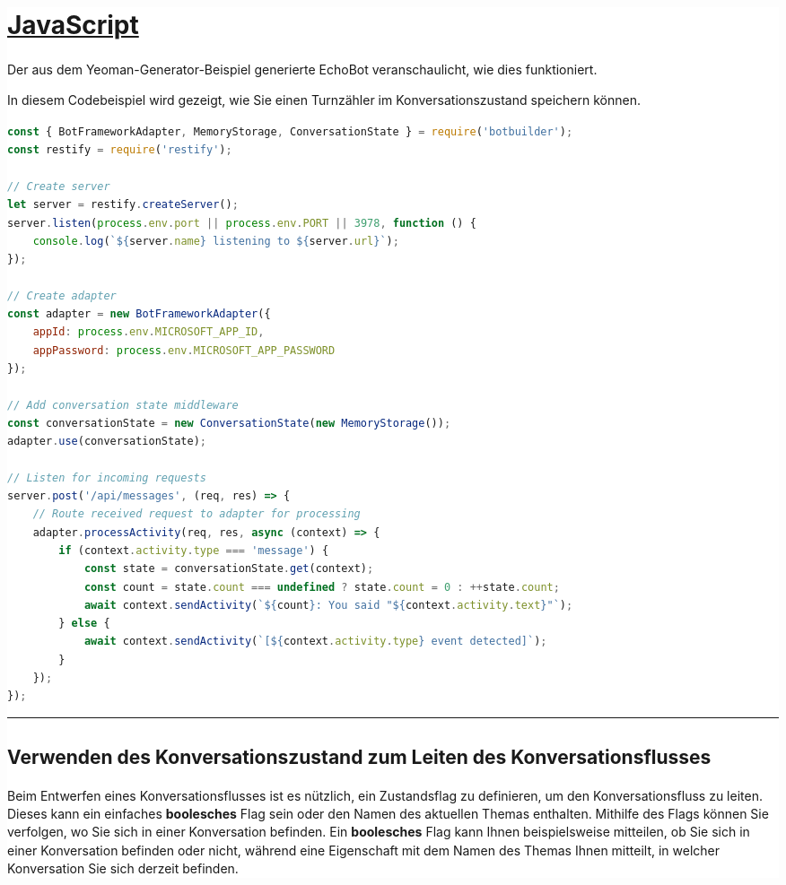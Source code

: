 # <a name="javascripttabjs"></a>[JavaScript](#tab/js)

Der aus dem Yeoman-Generator-Beispiel generierte EchoBot veranschaulicht, wie dies funktioniert.

In diesem Codebeispiel wird gezeigt, wie Sie einen Turnzähler im Konversationszustand speichern können.

```javascript
const { BotFrameworkAdapter, MemoryStorage, ConversationState } = require('botbuilder');
const restify = require('restify');

// Create server
let server = restify.createServer();
server.listen(process.env.port || process.env.PORT || 3978, function () {
    console.log(`${server.name} listening to ${server.url}`);
});

// Create adapter
const adapter = new BotFrameworkAdapter({ 
    appId: process.env.MICROSOFT_APP_ID, 
    appPassword: process.env.MICROSOFT_APP_PASSWORD 
});

// Add conversation state middleware
const conversationState = new ConversationState(new MemoryStorage());
adapter.use(conversationState);

// Listen for incoming requests 
server.post('/api/messages', (req, res) => {
    // Route received request to adapter for processing
    adapter.processActivity(req, res, async (context) => {
        if (context.activity.type === 'message') {
            const state = conversationState.get(context);
            const count = state.count === undefined ? state.count = 0 : ++state.count;
            await context.sendActivity(`${count}: You said "${context.activity.text}"`);
        } else {
            await context.sendActivity(`[${context.activity.type} event detected]`);
        }
    });
});
```
---

## <a name="using-conversation-state-to-direct-conversation-flow"></a>Verwenden des Konversationszustand zum Leiten des Konversationsflusses

Beim Entwerfen eines Konversationsflusses ist es nützlich, ein Zustandsflag zu definieren, um den Konversationsfluss zu leiten. Dieses kann ein einfaches **boolesches** Flag sein oder den Namen des aktuellen Themas enthalten. Mithilfe des Flags können Sie verfolgen, wo Sie sich in einer Konversation befinden. Ein **boolesches** Flag kann Ihnen beispielsweise mitteilen, ob Sie sich in einer Konversation befinden oder nicht, während eine Eigenschaft mit dem Namen des Themas Ihnen mitteilt, in welcher Konversation Sie sich derzeit befinden.


[AzureStorageEmulator]: https://docs.microsoft.com/azure/storage/common/storage-use-emulator
[AzureStorageExplorer]: https://azure.microsoft.com/features/storage-explorer/
